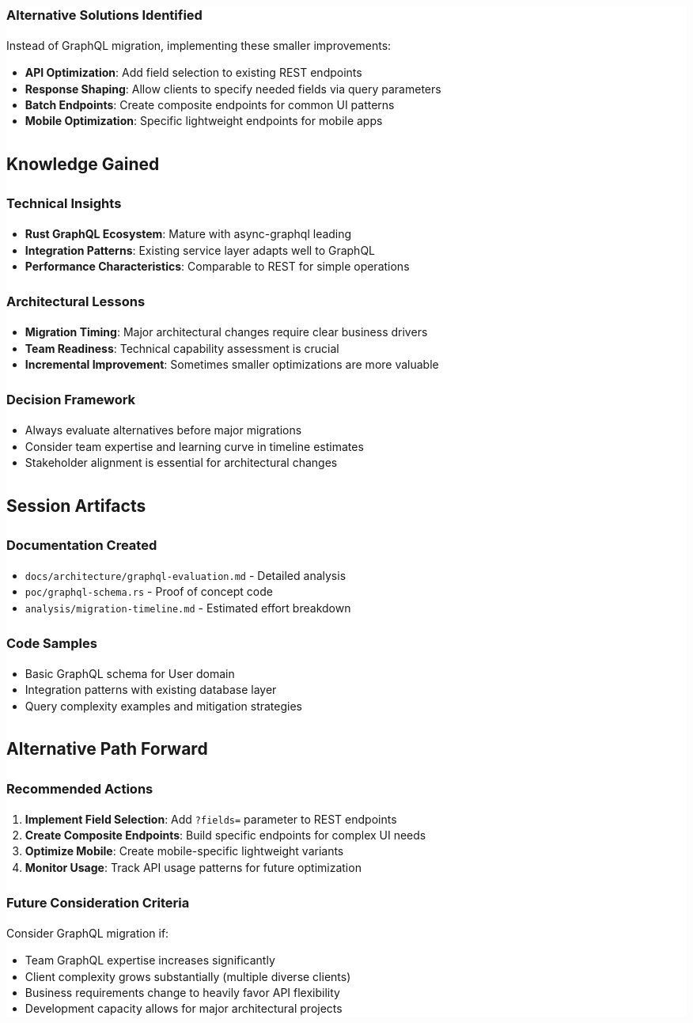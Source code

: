 ### Alternative Solutions Identified
Instead of GraphQL migration, implementing these smaller improvements:
- **API Optimization**: Add field selection to existing REST endpoints
- **Response Shaping**: Allow clients to specify needed fields via query parameters
- **Batch Endpoints**: Create composite endpoints for common UI patterns
- **Mobile Optimization**: Specific lightweight endpoints for mobile apps

## Knowledge Gained

### Technical Insights
- **Rust GraphQL Ecosystem**: Mature with async-graphql leading
- **Integration Patterns**: Existing service layer adapts well to GraphQL
- **Performance Characteristics**: Comparable to REST for simple operations

### Architectural Lessons
- **Migration Timing**: Major architectural changes require clear business drivers
- **Team Readiness**: Technical capability assessment is crucial
- **Incremental Improvement**: Sometimes smaller optimizations are more valuable

### Decision Framework
- Always evaluate alternatives before major migrations
- Consider team expertise and learning curve in timeline estimates
- Stakeholder alignment is essential for architectural changes

## Session Artifacts

### Documentation Created
- `docs/architecture/graphql-evaluation.md` - Detailed analysis
- `poc/graphql-schema.rs` - Proof of concept code
- `analysis/migration-timeline.md` - Estimated effort breakdown

### Code Samples
- Basic GraphQL schema for User domain
- Integration patterns with existing database layer
- Query complexity examples and mitigation strategies

## Alternative Path Forward

### Recommended Actions
1. **Implement Field Selection**: Add `?fields=` parameter to REST endpoints
2. **Create Composite Endpoints**: Build specific endpoints for complex UI needs
3. **Optimize Mobile**: Create mobile-specific lightweight variants
4. **Monitor Usage**: Track API usage patterns for future optimization

### Future Consideration Criteria
Consider GraphQL migration if:
- Team GraphQL expertise increases significantly
- Client complexity grows substantially (multiple diverse clients)
- Business requirements change to heavily favor API flexibility
- Development capacity allows for major architectural projects
